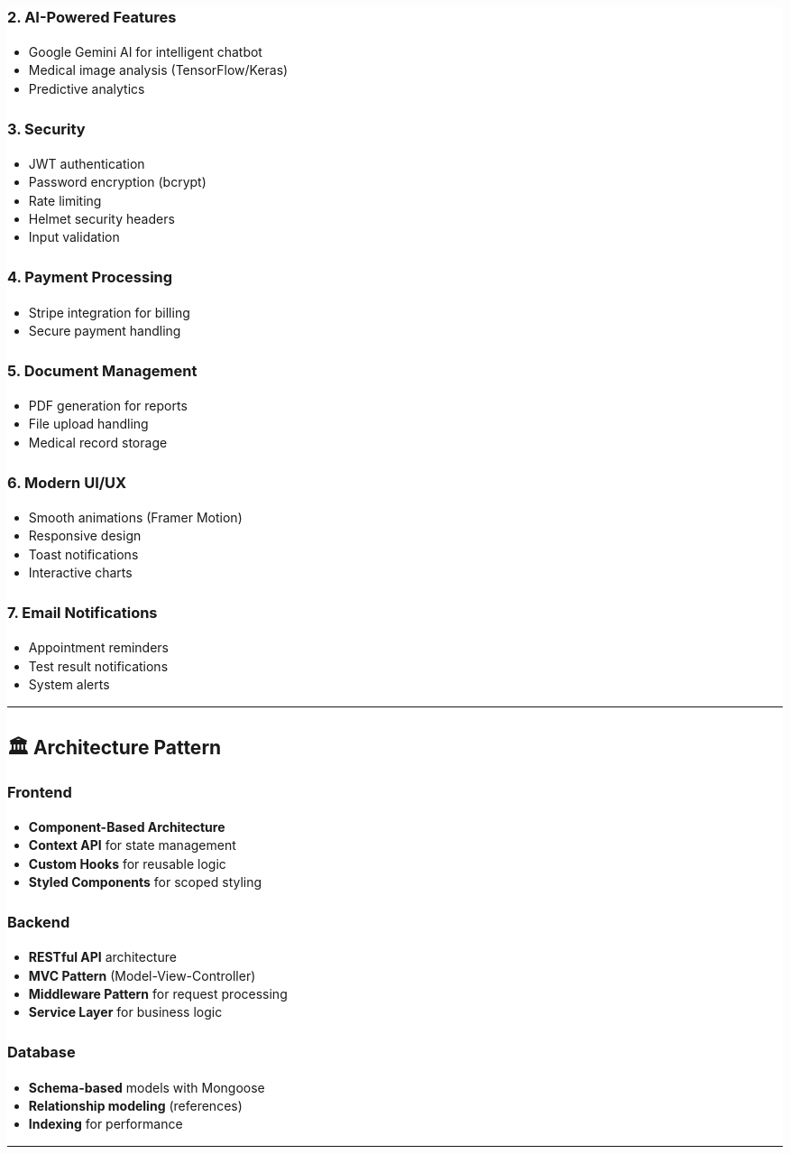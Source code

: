 ### 2. **AI-Powered Features**
- Google Gemini AI for intelligent chatbot
- Medical image analysis (TensorFlow/Keras)
- Predictive analytics

### 3. **Security**
- JWT authentication
- Password encryption (bcrypt)
- Rate limiting
- Helmet security headers
- Input validation

### 4. **Payment Processing**
- Stripe integration for billing
- Secure payment handling

### 5. **Document Management**
- PDF generation for reports
- File upload handling
- Medical record storage

### 6. **Modern UI/UX**
- Smooth animations (Framer Motion)
- Responsive design
- Toast notifications
- Interactive charts

### 7. **Email Notifications**
- Appointment reminders
- Test result notifications
- System alerts

---

## 🏛️ Architecture Pattern

### Frontend
- **Component-Based Architecture**
- **Context API** for state management
- **Custom Hooks** for reusable logic
- **Styled Components** for scoped styling

### Backend
- **RESTful API** architecture
- **MVC Pattern** (Model-View-Controller)
- **Middleware Pattern** for request processing
- **Service Layer** for business logic

### Database
- **Schema-based** models with Mongoose
- **Relationship modeling** (references)
- **Indexing** for performance

---